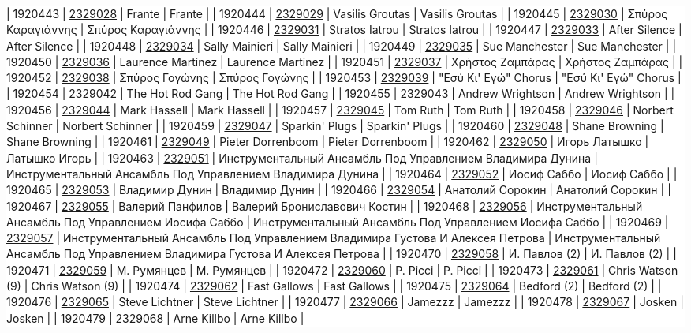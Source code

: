 | 1920443 | [2329028](https://www.discogs.com/artist/2329028) | Frante | Frante |
| 1920444 | [2329029](https://www.discogs.com/artist/2329029) | Vasilis Groutas | Vasilis Groutas |
| 1920445 | [2329030](https://www.discogs.com/artist/2329030) | Σπύρος Καραγιάννης | Σπύρος Καραγιάννης |
| 1920446 | [2329031](https://www.discogs.com/artist/2329031) | Stratos Iatrou | Stratos Iatrou |
| 1920447 | [2329033](https://www.discogs.com/artist/2329033) | After Silence | After Silence |
| 1920448 | [2329034](https://www.discogs.com/artist/2329034) | Sally Mainieri | Sally Mainieri |
| 1920449 | [2329035](https://www.discogs.com/artist/2329035) | Sue Manchester | Sue Manchester |
| 1920450 | [2329036](https://www.discogs.com/artist/2329036) | Laurence Martinez | Laurence Martinez |
| 1920451 | [2329037](https://www.discogs.com/artist/2329037) | Χρήστος Ζαμπάρας | Χρήστος Ζαμπάρας |
| 1920452 | [2329038](https://www.discogs.com/artist/2329038) | Σπύρος Γογώνης | Σπύρος Γογώνης |
| 1920453 | [2329039](https://www.discogs.com/artist/2329039) | "Εσύ Κι' Εγώ" Chorus | "Εσύ Κι' Εγώ" Chorus |
| 1920454 | [2329042](https://www.discogs.com/artist/2329042) | The Hot Rod Gang | The Hot Rod Gang |
| 1920455 | [2329043](https://www.discogs.com/artist/2329043) | Andrew Wrightson | Andrew Wrightson |
| 1920456 | [2329044](https://www.discogs.com/artist/2329044) | Mark Hassell | Mark Hassell |
| 1920457 | [2329045](https://www.discogs.com/artist/2329045) | Tom Ruth | Tom Ruth |
| 1920458 | [2329046](https://www.discogs.com/artist/2329046) | Norbert Schinner | Norbert Schinner |
| 1920459 | [2329047](https://www.discogs.com/artist/2329047) | Sparkin' Plugs | Sparkin' Plugs |
| 1920460 | [2329048](https://www.discogs.com/artist/2329048) | Shane Browning | Shane Browning |
| 1920461 | [2329049](https://www.discogs.com/artist/2329049) | Pieter Dorrenboom | Pieter Dorrenboom |
| 1920462 | [2329050](https://www.discogs.com/artist/2329050) | Игорь Латышко | Латышко Игорь |
| 1920463 | [2329051](https://www.discogs.com/artist/2329051) | Инструментальный Ансамбль Под Управлением Владимира Дунина | Инструментальный Ансамбль Под Управлением Владимира Дунина |
| 1920464 | [2329052](https://www.discogs.com/artist/2329052) | Иосиф Саббо | Иосиф Саббо |
| 1920465 | [2329053](https://www.discogs.com/artist/2329053) | Владимир Дунин | Владимир Дунин |
| 1920466 | [2329054](https://www.discogs.com/artist/2329054) | Анатолий Сорокин | Анатолий Сорокин |
| 1920467 | [2329055](https://www.discogs.com/artist/2329055) | Валерий Панфилов | Валерий Брониславович Костин |
| 1920468 | [2329056](https://www.discogs.com/artist/2329056) | Инструментальный Ансамбль Под Управлением Иосифа Саббо | Инструментальный Ансамбль Под Управлением Иосифа Саббо |
| 1920469 | [2329057](https://www.discogs.com/artist/2329057) | Инструментальный Ансамбль Под Управлением Владимира Густова И Алексея Петрова | Инструментальный Ансамбль Под Управлением Владимира Густова И Алексея Петрова |
| 1920470 | [2329058](https://www.discogs.com/artist/2329058) | И. Павлов (2) | И. Павлов (2) |
| 1920471 | [2329059](https://www.discogs.com/artist/2329059) | М. Румянцев | М. Румянцев |
| 1920472 | [2329060](https://www.discogs.com/artist/2329060) | P. Picci | P. Picci |
| 1920473 | [2329061](https://www.discogs.com/artist/2329061) | Chris Watson (9) | Chris Watson (9) |
| 1920474 | [2329062](https://www.discogs.com/artist/2329062) | Fast Gallows | Fast Gallows |
| 1920475 | [2329064](https://www.discogs.com/artist/2329064) | Bedford (2) | Bedford (2) |
| 1920476 | [2329065](https://www.discogs.com/artist/2329065) | Steve Lichtner | Steve Lichtner |
| 1920477 | [2329066](https://www.discogs.com/artist/2329066) | Jamezzz | Jamezzz |
| 1920478 | [2329067](https://www.discogs.com/artist/2329067) | Josken | Josken |
| 1920479 | [2329068](https://www.discogs.com/artist/2329068) | Arne Killbo | Arne Killbo |